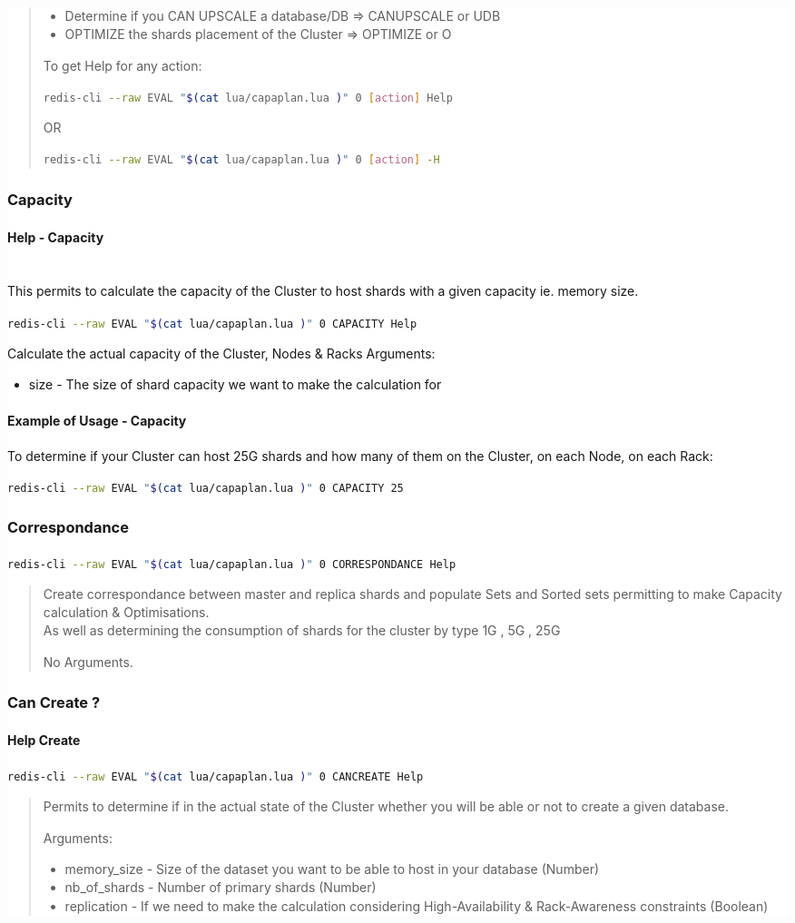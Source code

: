 > - Determine if you CAN UPSCALE a database/DB => CANUPSCALE or UDB
> - OPTIMIZE the shards placement of the Cluster => OPTIMIZE or O
>
> To get Help for any action:
> ```bash
> redis-cli --raw EVAL "$(cat lua/capaplan.lua )" 0 [action] Help
> ```
> OR
> ```bash
> redis-cli --raw EVAL "$(cat lua/capaplan.lua )" 0 [action] -H
> ```

### Capacity

#### Help - Capacity
\
This permits to calculate the capacity of the Cluster to host shards with a given capacity ie. memory size.

```bash
redis-cli --raw EVAL "$(cat lua/capaplan.lua )" 0 CAPACITY Help
```

Calculate the actual capacity of the Cluster, Nodes & Racks
Arguments:

- size - The size of shard capacity we want to make the calculation for

#### Example of Usage - Capacity

To determine if your Cluster can host 25G shards and how many of them on the Cluster, on each Node, on each Rack:

```bash
redis-cli --raw EVAL "$(cat lua/capaplan.lua )" 0 CAPACITY 25
```

### Correspondance

```bash
redis-cli --raw EVAL "$(cat lua/capaplan.lua )" 0 CORRESPONDANCE Help
```

> Create correspondance between master and replica shards and populate Sets and Sorted sets permitting to make Capacity calculation & Optimisations.\
> As well as determining the consumption of shards for the cluster by type 1G , 5G , 25G
>
> No Arguments.

### Can Create ?

#### Help Create

```bash
redis-cli --raw EVAL "$(cat lua/capaplan.lua )" 0 CANCREATE Help
```
>
> Permits to determine if in the actual state of the Cluster whether you will be able or not to create a given database.
>
> Arguments:
>
> - memory_size - Size of the dataset you want to be able to host in your database (Number)
> - nb_of_shards - Number of primary shards (Number)
> - replication - If we need to make the calculation considering High-Availability & Rack-Awareness constraints (Boolean)

